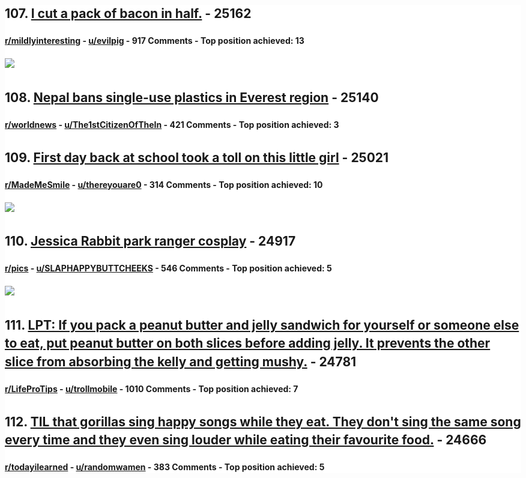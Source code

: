 ## 107. [I cut a pack of bacon in half.](http://reddit.com/r/mildlyinteresting/comments/ctx5us/i_cut_a_pack_of_bacon_in_half/) - 25162
#### [r/mildlyinteresting](http://reddit.com/r/mildlyinteresting) - [u/evilpig](http://reddit.com/u/evilpig) - 917 Comments - Top position achieved: 13

<a href="https://i.imgur.com/ildO2Yw.jpg"><img src="https://b.thumbs.redditmedia.com/U60YafqCcuL3M2azUdpLnmY-hc3NFsF83fwp52u9Dqs.jpg"></img></a>

## 108. [Nepal bans single-use plastics in Everest region](http://reddit.com/r/worldnews/comments/ctttr7/nepal_bans_singleuse_plastics_in_everest_region/) - 25140
#### [r/worldnews](http://reddit.com/r/worldnews) - [u/The1stCitizenOfTheIn](http://reddit.com/u/The1stCitizenOfTheIn) - 421 Comments - Top position achieved: 3

## 109. [First day back at school took a toll on this little girl](http://reddit.com/r/MadeMeSmile/comments/cu0nly/first_day_back_at_school_took_a_toll_on_this/) - 25021
#### [r/MadeMeSmile](http://reddit.com/r/MadeMeSmile) - [u/thereyouare0](http://reddit.com/u/thereyouare0) - 314 Comments - Top position achieved: 10

<a href="https://i.redd.it/z3t4s3x5c1i31.jpg"><img src="https://a.thumbs.redditmedia.com/0JFieEb-CfjS0SNaJsB4bnLBdysPNSsw_inc6-5jFq0.jpg"></img></a>

## 110. [Jessica Rabbit park ranger cosplay](http://reddit.com/r/pics/comments/cu2qf5/jessica_rabbit_park_ranger_cosplay/) - 24917
#### [r/pics](http://reddit.com/r/pics) - [u/SLAPHAPPYBUTTCHEEKS](http://reddit.com/u/SLAPHAPPYBUTTCHEEKS) - 546 Comments - Top position achieved: 5

<a href="https://i.redd.it/779j62mv22i31.jpg"><img src="https://a.thumbs.redditmedia.com/6ZmLetAZF3OhGKAegQgTID0ee4NT8Snj_jAVKICuUJ4.jpg"></img></a>

## 111. [LPT: If you pack a peanut butter and jelly sandwich for yourself or someone else to eat, put peanut butter on both slices before adding jelly. It prevents the other slice from absorbing the kelly and getting mushy.](http://reddit.com/r/LifeProTips/comments/cu0mrx/lpt_if_you_pack_a_peanut_butter_and_jelly/) - 24781
#### [r/LifeProTips](http://reddit.com/r/LifeProTips) - [u/trollmobile](http://reddit.com/u/trollmobile) - 1010 Comments - Top position achieved: 7

## 112. [TIL that gorillas sing happy songs while they eat. They don't sing the same song every time and they even sing louder while eating their favourite food.](http://reddit.com/r/todayilearned/comments/cu1ek8/til_that_gorillas_sing_happy_songs_while_they_eat/) - 24666
#### [r/todayilearned](http://reddit.com/r/todayilearned) - [u/randomwamen](http://reddit.com/u/randomwamen) - 383 Comments - Top position achieved: 5
